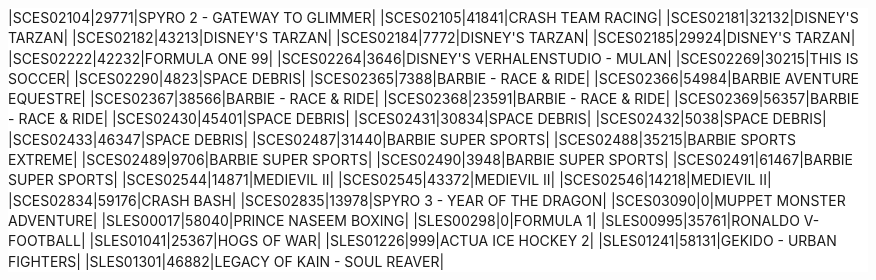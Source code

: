 |SCES02104|29771|SPYRO 2 - GATEWAY TO GLIMMER|
|SCES02105|41841|CRASH TEAM RACING|
|SCES02181|32132|DISNEY'S TARZAN|
|SCES02182|43213|DISNEY'S TARZAN|
|SCES02184|7772|DISNEY'S TARZAN|
|SCES02185|29924|DISNEY'S TARZAN|
|SCES02222|42232|FORMULA ONE 99|
|SCES02264|3646|DISNEY'S VERHALENSTUDIO - MULAN|
|SCES02269|30215|THIS IS SOCCER|
|SCES02290|4823|SPACE DEBRIS|
|SCES02365|7388|BARBIE - RACE & RIDE|
|SCES02366|54984|BARBIE AVENTURE EQUESTRE|
|SCES02367|38566|BARBIE - RACE & RIDE|
|SCES02368|23591|BARBIE - RACE & RIDE|
|SCES02369|56357|BARBIE - RACE & RIDE|
|SCES02430|45401|SPACE DEBRIS|
|SCES02431|30834|SPACE DEBRIS|
|SCES02432|5038|SPACE DEBRIS|
|SCES02433|46347|SPACE DEBRIS|
|SCES02487|31440|BARBIE SUPER SPORTS|
|SCES02488|35215|BARBIE SPORTS EXTREME|
|SCES02489|9706|BARBIE SUPER SPORTS|
|SCES02490|3948|BARBIE SUPER SPORTS|
|SCES02491|61467|BARBIE SUPER SPORTS|
|SCES02544|14871|MEDIEVIL II|
|SCES02545|43372|MEDIEVIL II|
|SCES02546|14218|MEDIEVIL II|
|SCES02834|59176|CRASH BASH|
|SCES02835|13978|SPYRO 3 - YEAR OF THE DRAGON|
|SCES03090|0|MUPPET MONSTER ADVENTURE|
|SLES00017|58040|PRINCE NASEEM BOXING|
|SLES00298|0|FORMULA 1|
|SLES00995|35761|RONALDO V-FOOTBALL|
|SLES01041|25367|HOGS OF WAR|
|SLES01226|999|ACTUA ICE HOCKEY 2|
|SLES01241|58131|GEKIDO - URBAN FIGHTERS|
|SLES01301|46882|LEGACY OF KAIN - SOUL REAVER|